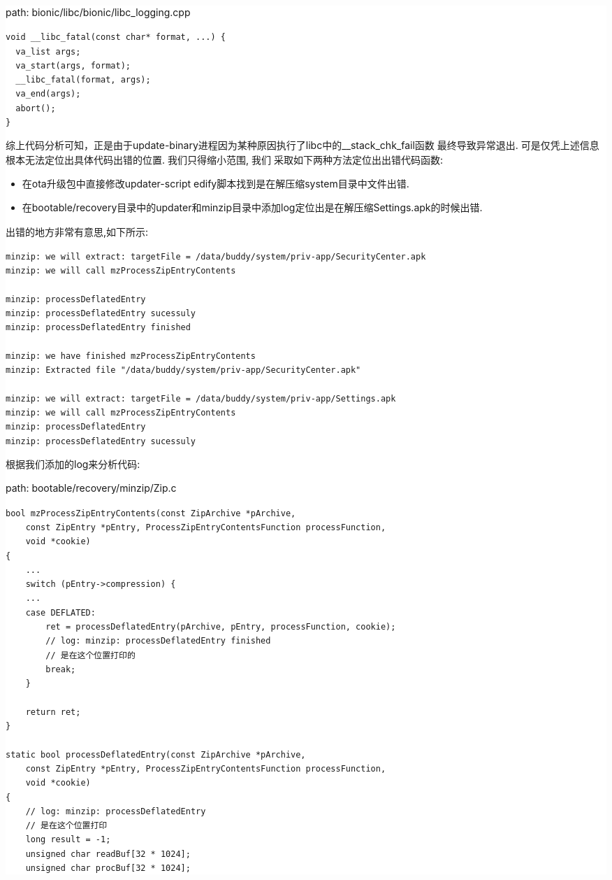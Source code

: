 path: bionic/libc/bionic/libc_logging.cpp
```
void __libc_fatal(const char* format, ...) {
  va_list args;
  va_start(args, format);
  __libc_fatal(format, args);
  va_end(args);
  abort();
}
```

综上代码分析可知，正是由于update-binary进程因为某种原因执行了libc中的__stack_chk_fail函数
最终导致异常退出. 可是仅凭上述信息根本无法定位出具体代码出错的位置. 我们只得缩小范围, 我们
采取如下两种方法定位出出错代码函数:

* 在ota升级包中直接修改updater-script edify脚本找到是在解压缩system目录中文件出错.

* 在bootable/recovery目录中的updater和minzip目录中添加log定位出是在解压缩Settings.apk的时候出错.

出错的地方非常有意思,如下所示:
```
minzip: we will extract: targetFile = /data/buddy/system/priv-app/SecurityCenter.apk
minzip: we will call mzProcessZipEntryContents

minzip: processDeflatedEntry
minzip: processDeflatedEntry sucessuly
minzip: processDeflatedEntry finished

minzip: we have finished mzProcessZipEntryContents
minzip: Extracted file "/data/buddy/system/priv-app/SecurityCenter.apk"

minzip: we will extract: targetFile = /data/buddy/system/priv-app/Settings.apk
minzip: we will call mzProcessZipEntryContents
minzip: processDeflatedEntry
minzip: processDeflatedEntry sucessuly
```

根据我们添加的log来分析代码:

path: bootable/recovery/minzip/Zip.c
```
bool mzProcessZipEntryContents(const ZipArchive *pArchive,
    const ZipEntry *pEntry, ProcessZipEntryContentsFunction processFunction,
    void *cookie)
{
    ...
    switch (pEntry->compression) {
    ...
    case DEFLATED:
        ret = processDeflatedEntry(pArchive, pEntry, processFunction, cookie);
        // log: minzip: processDeflatedEntry finished
        // 是在这个位置打印的
        break;
    }

    return ret;
}

static bool processDeflatedEntry(const ZipArchive *pArchive,
    const ZipEntry *pEntry, ProcessZipEntryContentsFunction processFunction,
    void *cookie)
{
    // log: minzip: processDeflatedEntry
    // 是在这个位置打印
    long result = -1;
    unsigned char readBuf[32 * 1024];
    unsigned char procBuf[32 * 1024];
```
